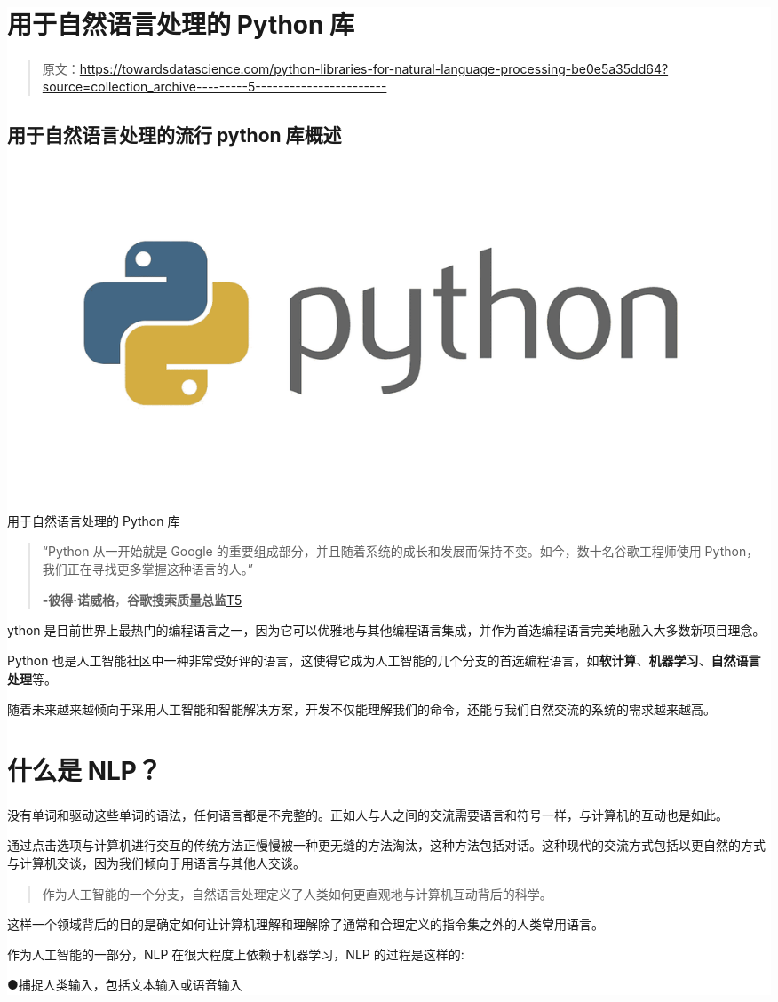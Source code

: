 # 用于自然语言处理的 Python 库

> 原文：<https://towardsdatascience.com/python-libraries-for-natural-language-processing-be0e5a35dd64?source=collection_archive---------5----------------------->

## 用于自然语言处理的流行 python 库概述

![](img/cd33aae6d19feb5327487e1dae20c49f.png)

用于自然语言处理的 Python 库

> “Python 从一开始就是 Google 的重要组成部分，并且随着系统的成长和发展而保持不变。如今，数十名谷歌工程师使用 Python，我们正在寻找更多掌握这种语言的人。”
> 
> **-彼得·诺威格**，**谷歌搜索质量总监**[T5](http://google.com/)

ython 是目前世界上最热门的编程语言之一，因为它可以优雅地与其他编程语言集成，并作为首选编程语言完美地融入大多数新项目理念。

Python 也是人工智能社区中一种非常受好评的语言，这使得它成为人工智能的几个分支的首选编程语言，如**软计算**、**机器学习**、**自然语言处理**等。

随着未来越来越倾向于采用人工智能和智能解决方案，开发不仅能理解我们的命令，还能与我们自然交流的系统的需求越来越高。

# 什么是 NLP？

没有单词和驱动这些单词的语法，任何语言都是不完整的。正如人与人之间的交流需要语言和符号一样，与计算机的互动也是如此。

通过点击选项与计算机进行交互的传统方法正慢慢被一种更无缝的方法淘汰，这种方法包括对话。这种现代的交流方式包括以更自然的方式与计算机交谈，因为我们倾向于用语言与其他人交谈。

> 作为人工智能的一个分支，自然语言处理定义了人类如何更直观地与计算机互动背后的科学。

这样一个领域背后的目的是确定如何让计算机理解和理解除了通常和合理定义的指令集之外的人类常用语言。

作为人工智能的一部分，NLP 在很大程度上依赖于机器学习，NLP 的过程是这样的:

●捕捉人类输入，包括文本输入或语音输入
